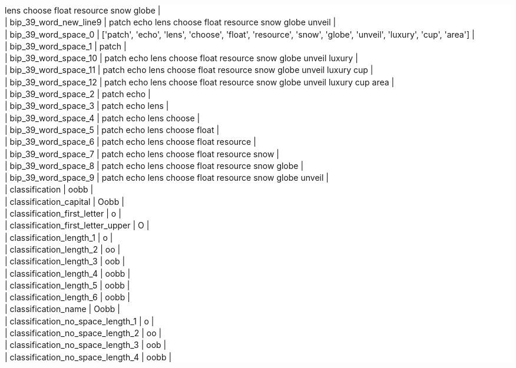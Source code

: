 lens
choose
float
resource
snow
globe |  
| bip_39_word_new_line9 | patch
echo
lens
choose
float
resource
snow
globe
unveil |  
| bip_39_word_space_0 | ['patch', 'echo', 'lens', 'choose', 'float', 'resource', 'snow', 'globe', 'unveil', 'luxury', 'cup', 'area'] |  
| bip_39_word_space_1 | patch |  
| bip_39_word_space_10 | patch echo lens choose float resource snow globe unveil luxury |  
| bip_39_word_space_11 | patch echo lens choose float resource snow globe unveil luxury cup |  
| bip_39_word_space_12 | patch echo lens choose float resource snow globe unveil luxury cup area |  
| bip_39_word_space_2 | patch echo |  
| bip_39_word_space_3 | patch echo lens |  
| bip_39_word_space_4 | patch echo lens choose |  
| bip_39_word_space_5 | patch echo lens choose float |  
| bip_39_word_space_6 | patch echo lens choose float resource |  
| bip_39_word_space_7 | patch echo lens choose float resource snow |  
| bip_39_word_space_8 | patch echo lens choose float resource snow globe |  
| bip_39_word_space_9 | patch echo lens choose float resource snow globe unveil |  
| classification | oobb |  
| classification_capital | Oobb |  
| classification_first_letter | o |  
| classification_first_letter_upper | O |  
| classification_length_1 | o |  
| classification_length_2 | oo |  
| classification_length_3 | oob |  
| classification_length_4 | oobb |  
| classification_length_5 | oobb |  
| classification_length_6 | oobb |  
| classification_name | Oobb |  
| classification_no_space_length_1 | o |  
| classification_no_space_length_2 | oo |  
| classification_no_space_length_3 | oob |  
| classification_no_space_length_4 | oobb |  